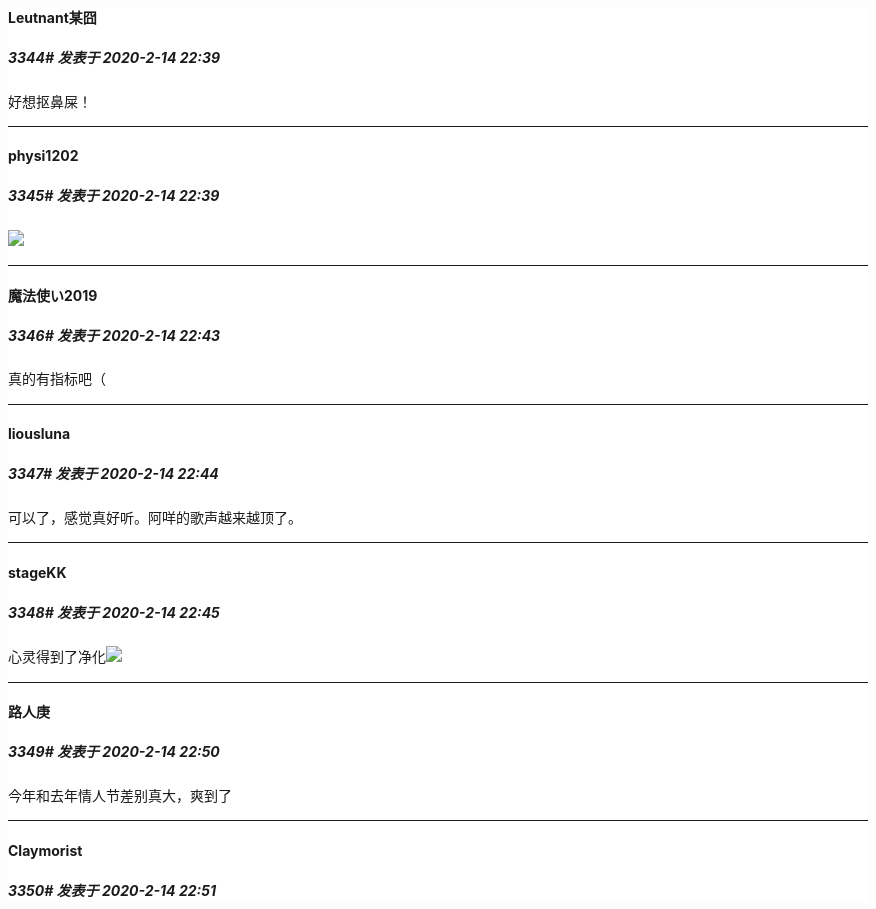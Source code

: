 ####  Leutnant某囧  
##### 3344#       发表于 2020-2-14 22:39


好想抠鼻屎！


-----

####  physi1202  
##### 3345#       发表于 2020-2-14 22:39


<img src="https://static.saraba1st.com/image/smiley/face2017/186.png" referrerpolicy="no-referrer">


-----

####  魔法使い2019  
##### 3346#       发表于 2020-2-14 22:43


真的有指标吧（


-----

####  liousluna  
##### 3347#       发表于 2020-2-14 22:44


可以了，感觉真好听。阿咩的歌声越来越顶了。


-----

####  stageKK  
##### 3348#       发表于 2020-2-14 22:45


心灵得到了净化<img src="https://static.saraba1st.com/image/smiley/face2017/187.png" referrerpolicy="no-referrer">


-----

####  路人庚  
##### 3349#       发表于 2020-2-14 22:50


今年和去年情人节差别真大，爽到了


-----

####  Claymorist  
##### 3350#       发表于 2020-2-14 22:51

